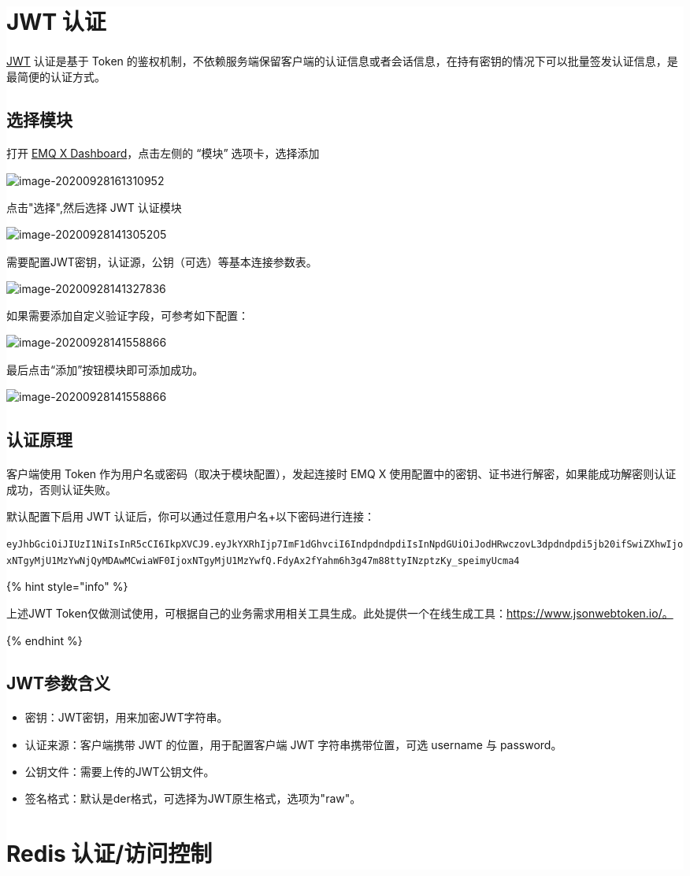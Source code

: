 # JWT 认证

[JWT](https://JWT.io/) 认证是基于 Token 的鉴权机制，不依赖服务端保留客户端的认证信息或者会话信息，在持有密钥的情况下可以批量签发认证信息，是最简便的认证方式。

## 选择模块

打开 [EMQ X Dashboard](http://127.0.0.1:18083/#/rules)，点击左侧的 “模块” 选项卡，选择添加

![image-20200928161310952](./assets/modules.png)

点击"选择",然后选择 JWT 认证模块

![image-20200928141305205](./assets/auth_jwt1.png)

需要配置JWT密钥，认证源，公钥（可选）等基本连接参数表。

![image-20200928141327836](./assets/auth_jwt2.png)

如果需要添加自定义验证字段，可参考如下配置：

![image-20200928141558866](./assets/auth_jwt3.png)

最后点击“添加”按钮模块即可添加成功。

![image-20200928141558866](./assets/auth_jwt4.png)

## 认证原理

客户端使用 Token 作为用户名或密码（取决于模块配置），发起连接时 EMQ X 使用配置中的密钥、证书进行解密，如果能成功解密则认证成功，否则认证失败。

默认配置下启用 JWT 认证后，你可以通过任意用户名+以下密码进行连接：

```bash
eyJhbGciOiJIUzI1NiIsInR5cCI6IkpXVCJ9.eyJkYXRhIjp7ImF1dGhvciI6IndpdndpdiIsInNpdGUiOiJodHRwczovL3dpdndpdi5jb20ifSwiZXhwIjoxNTgyMjU1MzYwNjQyMDAwMCwiaWF0IjoxNTgyMjU1MzYwfQ.FdyAx2fYahm6h3g47m88ttyINzptzKy_speimyUcma4
```

{% hint style="info" %}

上述JWT Token仅做测试使用，可根据自己的业务需求用相关工具生成。此处提供一个在线生成工具：https://www.jsonwebtoken.io/。

{% endhint %}

## JWT参数含义

- 密钥：JWT密钥，用来加密JWT字符串。

- 认证来源：客户端携带 JWT 的位置，用于配置客户端 JWT 字符串携带位置，可选 username 与 password。
- 公钥文件：需要上传的JWT公钥文件。
- 签名格式：默认是der格式，可选择为JWT原生格式，选项为"raw"。

# Redis 认证/访问控制
